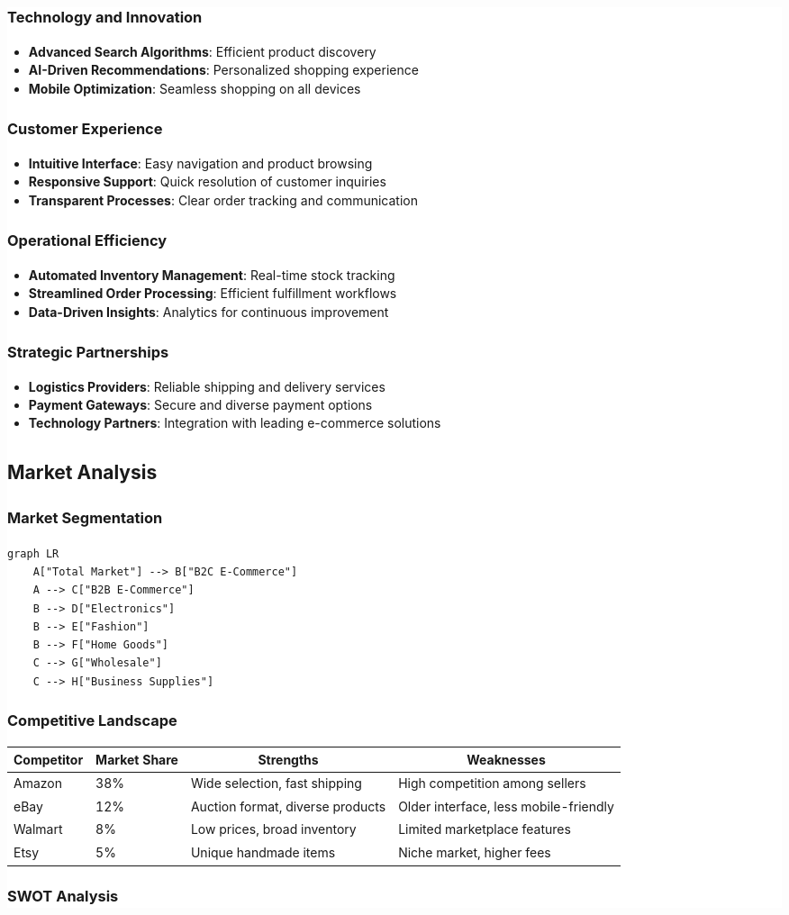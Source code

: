 ### Technology and Innovation

- **Advanced Search Algorithms**: Efficient product discovery
- **AI-Driven Recommendations**: Personalized shopping experience
- **Mobile Optimization**: Seamless shopping on all devices

### Customer Experience

- **Intuitive Interface**: Easy navigation and product browsing
- **Responsive Support**: Quick resolution of customer inquiries
- **Transparent Processes**: Clear order tracking and communication

### Operational Efficiency

- **Automated Inventory Management**: Real-time stock tracking
- **Streamlined Order Processing**: Efficient fulfillment workflows
- **Data-Driven Insights**: Analytics for continuous improvement

### Strategic Partnerships

- **Logistics Providers**: Reliable shipping and delivery services
- **Payment Gateways**: Secure and diverse payment options
- **Technology Partners**: Integration with leading e-commerce solutions

## Market Analysis

### Market Segmentation

```mermaid
graph LR
    A["Total Market"] --> B["B2C E-Commerce"]
    A --> C["B2B E-Commerce"]
    B --> D["Electronics"]
    B --> E["Fashion"]
    B --> F["Home Goods"]
    C --> G["Wholesale"]
    C --> H["Business Supplies"]
```

### Competitive Landscape

| Competitor | Market Share | Strengths | Weaknesses |
|-----------|--------------|-----------|------------|
| Amazon | 38% | Wide selection, fast shipping | High competition among sellers |
| eBay | 12% | Auction format, diverse products | Older interface, less mobile-friendly |
| Walmart | 8% | Low prices, broad inventory | Limited marketplace features |
| Etsy | 5% | Unique handmade items | Niche market, higher fees |

### SWOT Analysis
